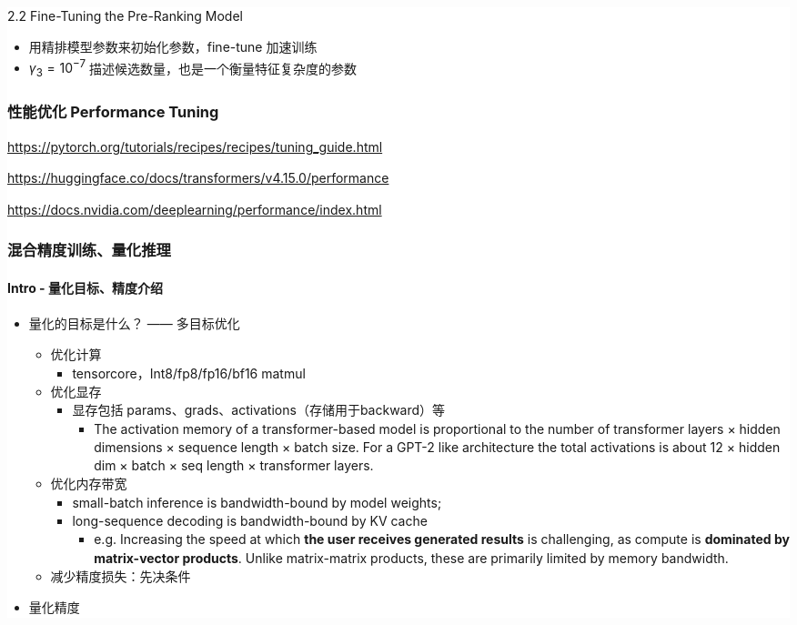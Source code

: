 2.2 Fine-Tuning the Pre-Ranking Model

* 用精排模型参数来初始化参数，fine-tune 加速训练
* $\gamma_3=10^{-7}$ 描述候选数量，也是一个衡量特征复杂度的参数

### 性能优化 Performance Tuning

https://pytorch.org/tutorials/recipes/recipes/tuning_guide.html

https://huggingface.co/docs/transformers/v4.15.0/performance

https://docs.nvidia.com/deeplearning/performance/index.html

### 混合精度训练、量化推理

#### Intro - 量化目标、精度介绍

* 量化的目标是什么？ —— 多目标优化

  - 优化计算
    - tensorcore，Int8/fp8/fp16/bf16 matmul
  - 优化显存
    - 显存包括 params、grads、activations（存储用于backward）等
      - The activation memory of a transformer-based model is proportional to the number of transformer layers × hidden dimensions × sequence length × batch size. For a GPT-2 like architecture the total activations is about 12 × hidden dim × batch × seq length × transformer layers.
  - 优化内存带宽
    - small-batch inference is bandwidth-bound by model weights; 
    - long-sequence decoding is bandwidth-bound by KV cache
      - e.g. Increasing the speed at which **the user receives generated results** is challenging, as compute is **dominated by matrix-vector products**. Unlike matrix-matrix products, these are primarily limited by memory bandwidth.
  - 减少精度损失：先决条件

* 量化精度
